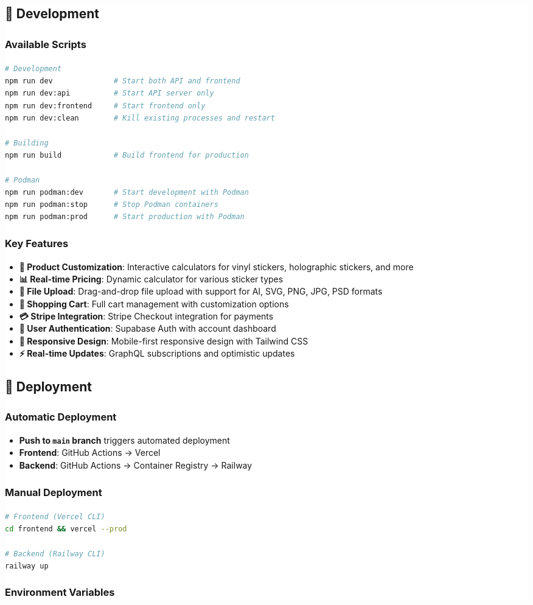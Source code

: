 ## 🔧 Development

### Available Scripts

```bash
# Development
npm run dev              # Start both API and frontend
npm run dev:api          # Start API server only
npm run dev:frontend     # Start frontend only
npm run dev:clean        # Kill existing processes and restart

# Building
npm run build            # Build frontend for production

# Podman
npm run podman:dev       # Start development with Podman
npm run podman:stop      # Stop Podman containers
npm run podman:prod      # Start production with Podman
```

### Key Features

- **🎨 Product Customization**: Interactive calculators for vinyl stickers, holographic stickers, and more
- **📊 Real-time Pricing**: Dynamic calculator for various sticker types
- **📁 File Upload**: Drag-and-drop file upload with support for AI, SVG, PNG, JPG, PSD formats
- **🛒 Shopping Cart**: Full cart management with customization options
- **💳 Stripe Integration**: Stripe Checkout integration for payments
- **👤 User Authentication**: Supabase Auth with account dashboard
- **📱 Responsive Design**: Mobile-first responsive design with Tailwind CSS
- **⚡ Real-time Updates**: GraphQL subscriptions and optimistic updates

## 🚀 Deployment

### Automatic Deployment

- **Push to `main` branch** triggers automated deployment
- **Frontend**: GitHub Actions → Vercel
- **Backend**: GitHub Actions → Container Registry → Railway

### Manual Deployment

```bash
# Frontend (Vercel CLI)
cd frontend && vercel --prod

# Backend (Railway CLI)
railway up
```

### Environment Variables
